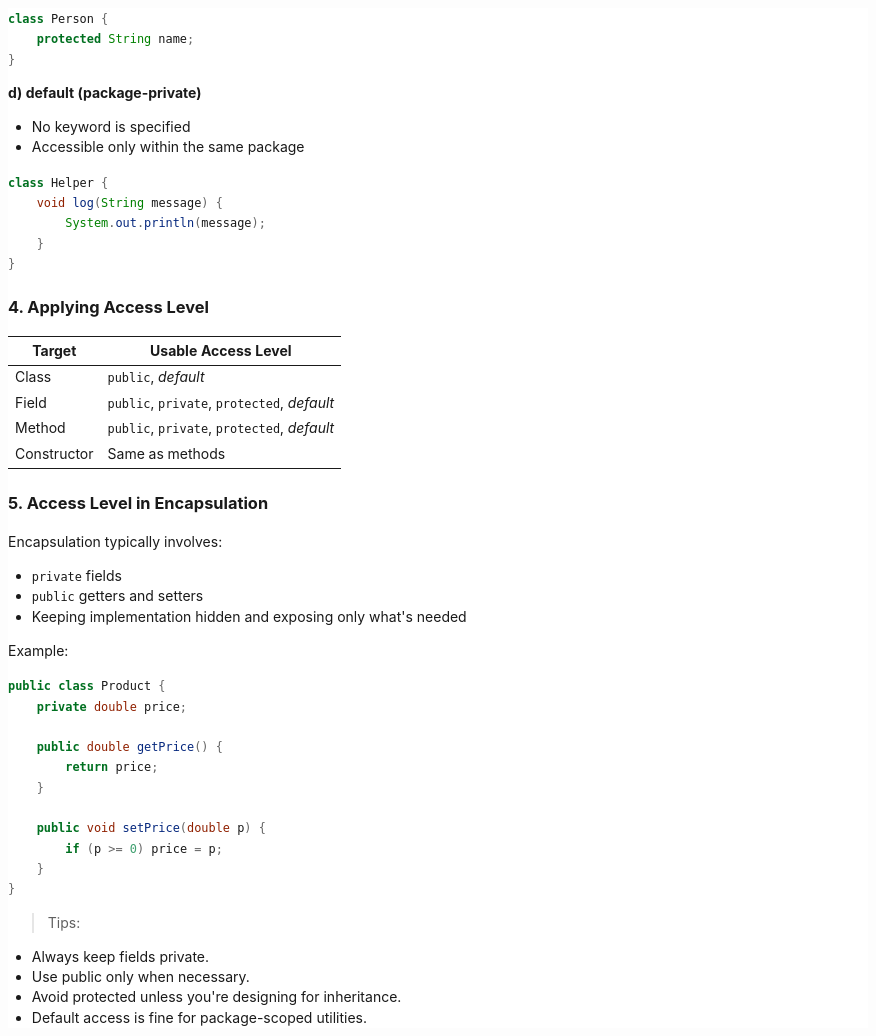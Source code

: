 ```java
class Person {
    protected String name;
}
```
**d) default (package-private)**
- No keyword is specified
- Accessible only within the same package

```java
class Helper {
    void log(String message) {
        System.out.println(message);
    }
}
```
### 4. Applying Access Level

| Target      | Usable Access Level                            |
| ----------- | ------------------------------------------- |
| Class       | `public`, *default*                         |
| Field       | `public`, `private`, `protected`, *default* |
| Method      | `public`, `private`, `protected`, *default* |
| Constructor | Same as methods                             |

### 5. Access Level in Encapsulation
Encapsulation typically involves:
- `private` fields
- `public` getters and setters
- Keeping implementation hidden and exposing only what's needed

Example:
```java
public class Product {
    private double price;

    public double getPrice() {
        return price;
    }

    public void setPrice(double p) {
        if (p >= 0) price = p;
    }
}
```

> Tips:
- Always keep fields private.
- Use public only when necessary.
- Avoid protected unless you're designing for inheritance.
- Default access is fine for package-scoped utilities.